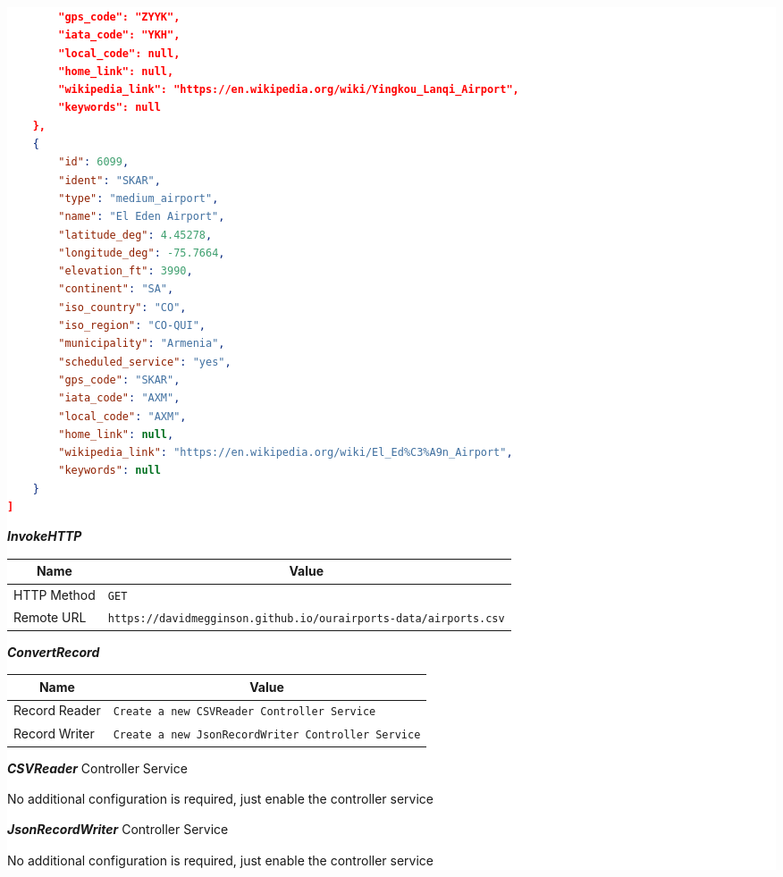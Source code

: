 ```json
        "gps_code": "ZYYK",
        "iata_code": "YKH",
        "local_code": null,
        "home_link": null,
        "wikipedia_link": "https://en.wikipedia.org/wiki/Yingkou_Lanqi_Airport",
        "keywords": null
    },
    {
        "id": 6099,
        "ident": "SKAR",
        "type": "medium_airport",
        "name": "El Eden Airport",
        "latitude_deg": 4.45278,
        "longitude_deg": -75.7664,
        "elevation_ft": 3990,
        "continent": "SA",
        "iso_country": "CO",
        "iso_region": "CO-QUI",
        "municipality": "Armenia",
        "scheduled_service": "yes",
        "gps_code": "SKAR",
        "iata_code": "AXM",
        "local_code": "AXM",
        "home_link": null,
        "wikipedia_link": "https://en.wikipedia.org/wiki/El_Ed%C3%A9n_Airport",
        "keywords": null
    }
]
```

***InvokeHTTP***

| Name | Value |
| ---- | ----- |
| HTTP Method | `GET` |
| Remote URL | `https://davidmegginson.github.io/ourairports-data/airports.csv` |


***ConvertRecord***

| Name | Value |
| ---- | ----- |
| Record Reader | `Create a new CSVReader Controller Service` |
| Record Writer | `Create a new JsonRecordWriter Controller Service` |

***CSVReader*** Controller Service

No additional configuration is required, just enable the controller service

***JsonRecordWriter*** Controller Service

No additional configuration is required, just enable the controller service
